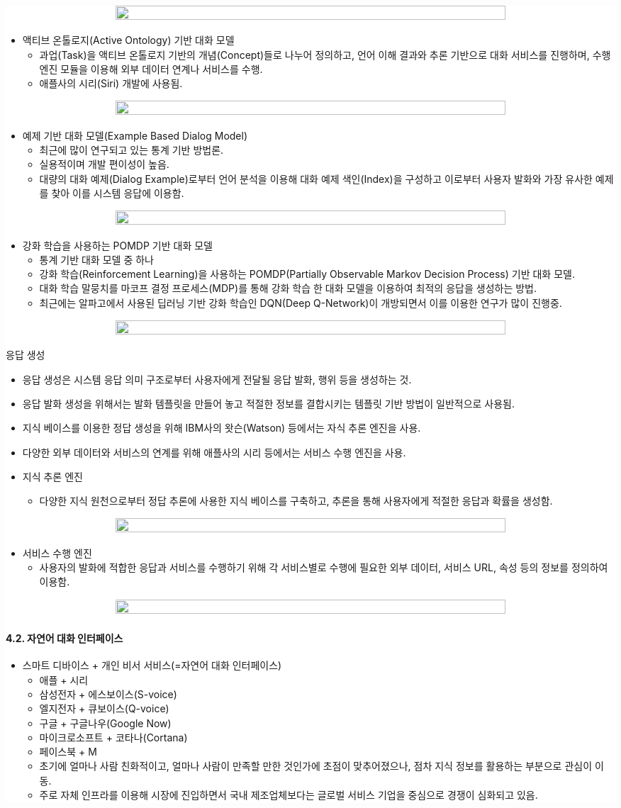 <p align="center"><img src="https://github.com/gritmind/my-review-notes/blob/master/paper/article/special_edition/images/1_18.PNG" width="80%" height="80%"></p>

* 액티브 온톨로지(Active Ontology) 기반 대화 모델
   * 과업(Task)을 액티브 온톨로지 기반의 개념(Concept)들로 나누어 정의하고, 언어 이해 결과와 추론 기반으로 대화 서비스를 진행하며, 수행 엔진 모듈을 이용해 외부 데이터 연계나 서비스를 수행.
   * 애플사의 시리(Siri) 개발에 사용됨.
   
<p align="center"><img src="https://github.com/gritmind/my-review-notes/blob/master/paper/article/special_edition/images/1_19.PNG" width="80%" height="80%"></p>

* 예제 기반 대화 모델(Example Based Dialog Model)
   * 최근에 많이 연구되고 있는 통계 기반 방법론.
   * 실용적이며 개발 편이성이 높음.
   * 대량의 대화 예제(Dialog Example)로부터 언어 분석을 이용해 대화 예제 색인(Index)을 구성하고 이로부터 사용자 발화와 가장 유사한 예제를 찾아 이를 시스템 응답에 이용함.
   
<p align="center"><img src="https://github.com/gritmind/my-review-notes/blob/master/paper/article/special_edition/images/1_20.PNG" width="80%" height="80%"></p>

* 강화 학습을 사용하는 POMDP 기반 대화 모델
   * 통계 기반 대화 모델 중 하나
   * 강화 학습(Reinforcement Learning)을 사용하는 POMDP(Partially Observable Markov Decision Process) 기반 대화 모델.
   * 대화 학습 말뭉치를 마코프 결정 프로세스(MDP)를 통해 강화 학습 한 대화 모델을 이용하여 최적의 응답을 생성하는 방법.
   * 최근에는 알파고에서 사용된 딥러닝 기반 강화 학습인 DQN(Deep Q-Network)이 개방되면서 이를 이용한 연구가 많이 진행중.
   
<p align="center"><img src="https://github.com/gritmind/my-review-notes/blob/master/paper/article/special_edition/images/1_21.PNG" width="80%" height="80%"></p>

응답 생성

* 응답 생성은 시스템 응답 의미 구조로부터 사용자에게 전달될 응답 발화, 행위 등을 생성하는 것.
* 응답 발화 생성을 위해서는 발화 템플릿을 만들어 놓고 적절한 정보를 결합시키는 템플릿 기반 방법이 일반적으로 사용됨.
* 지식 베이스를 이용한 정답 생성을 위해 IBM사의 왓슨(Watson) 등에서는 자식 추론 엔진을 사용.
* 다양한 외부 데이터와 서비스의 연계를 위해 애플사의 시리 등에서는 서비스 수행 엔진을 사용.
   
* 지식 추론 엔진
   * 다양한 지식 원천으로부터 정답 추론에 사용한 지식 베이스를 구축하고, 추론을 통해 사용자에게 적절한 응답과 확률을 생성함.
   
<p align="center"><img src="https://github.com/gritmind/my-review-notes/blob/master/paper/article/special_edition/images/1_22.PNG" width="80%" height="80%"></p>

* 서비스 수행 엔진
   * 사용자의 발화에 적합한 응답과 서비스를 수행하기 위해 각 서비스별로 수행에 필요한 외부 데이터, 서비스 URL, 속성 등의 정보를 정의하여 이용함.
   
<p align="center"><img src="https://github.com/gritmind/my-review-notes/blob/master/paper/article/special_edition/images/1_23.PNG" width="80%" height="80%"></p>

#### 4.2. 자연어 대화 인터페이스

* 스마트 디바이스 + 개인 비서 서비스(=자연어 대화 인터페이스)
  * 애플 + 시리
  * 삼성전자 + 에스보이스(S-voice)
  * 엘지전자 + 큐보이스(Q-voice)
  * 구글 + 구글나우(Google Now)
  * 마이크로소프트 + 코타나(Cortana)
  * 페이스북 + M
  * 초기에 얼마나 사람 친화적이고, 얼마나 사람이 만족할 만한 것인가에 초점이 맞추어졌으나, 점차 지식 정보를 활용하는 부분으로 관심이 이동.
  * 주로 자체 인프라를 이용해 시장에 진입하면서 국내 제조업체보다는 글로벌 서비스 기업을 중심으로 경쟁이 심화되고 있음.
   